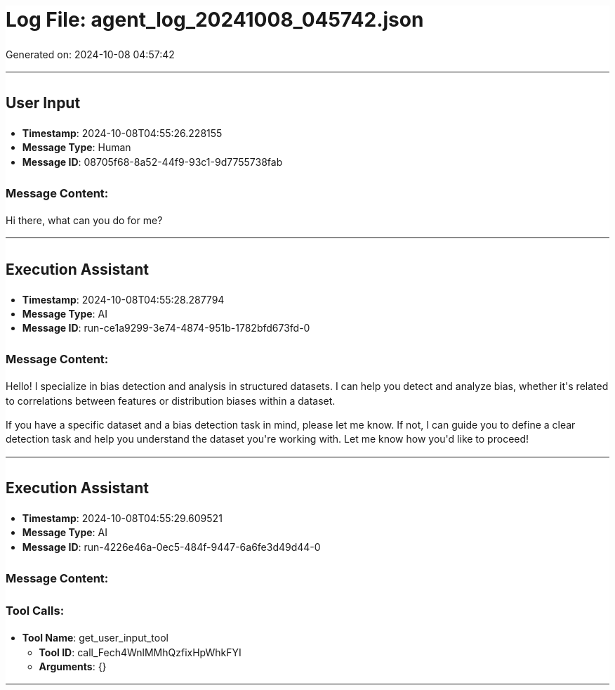 # Log File: agent_log_20241008_045742.json

Generated on: 2024-10-08 04:57:42

---

## User Input
- **Timestamp**: 2024-10-08T04:55:26.228155
- **Message Type**: Human
- **Message ID**: 08705f68-8a52-44f9-93c1-9d7755738fab

### Message Content:

Hi there, what can you do for me?


---

## Execution Assistant
- **Timestamp**: 2024-10-08T04:55:28.287794
- **Message Type**: AI
- **Message ID**: run-ce1a9299-3e74-4874-951b-1782bfd673fd-0

### Message Content:

Hello! I specialize in bias detection and analysis in structured datasets. I can help you detect and analyze bias, whether it's related to correlations between features or distribution biases within a dataset.

If you have a specific dataset and a bias detection task in mind, please let me know. If not, I can guide you to define a clear detection task and help you understand the dataset you're working with. Let me know how you'd like to proceed!


---

## Execution Assistant
- **Timestamp**: 2024-10-08T04:55:29.609521
- **Message Type**: AI
- **Message ID**: run-4226e46a-0ec5-484f-9447-6a6fe3d49d44-0

### Message Content:



### Tool Calls:
- **Tool Name**: get_user_input_tool
  - **Tool ID**: call_Fech4WnlMMhQzfixHpWhkFYI
  - **Arguments**: {}

---
